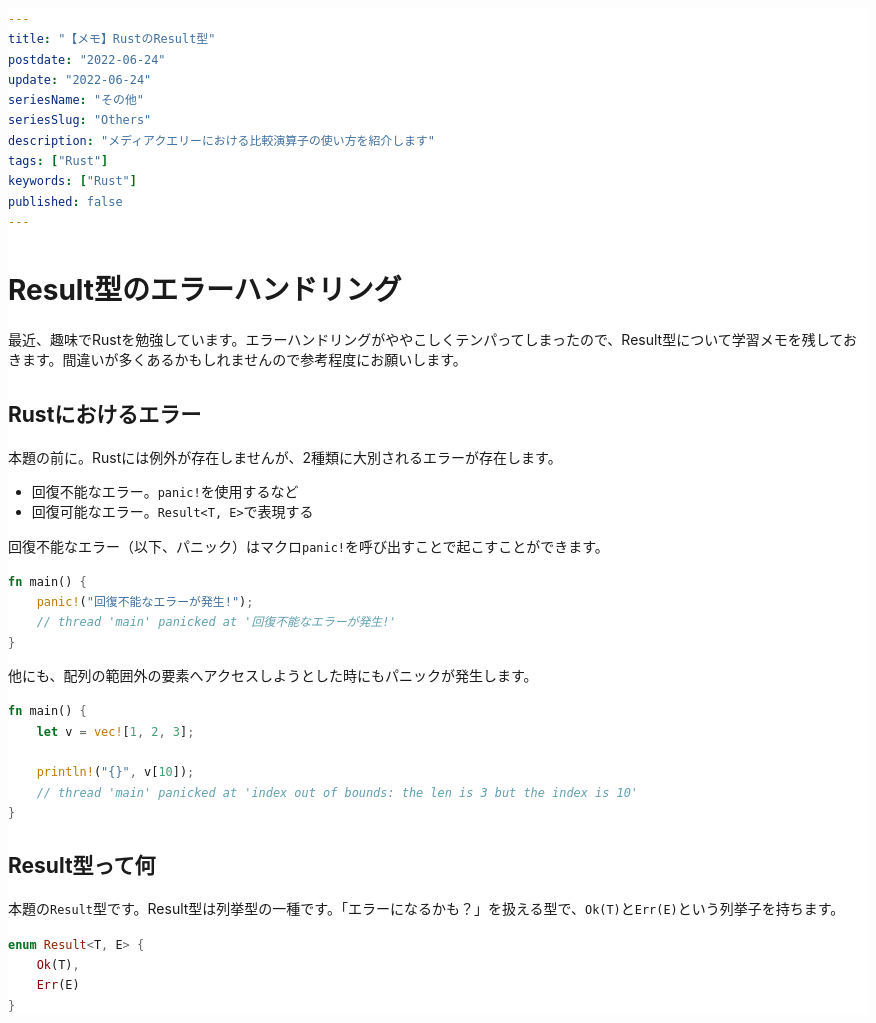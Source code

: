 ```yaml
---
title: "【メモ】RustのResult型"
postdate: "2022-06-24"
update: "2022-06-24"
seriesName: "その他"
seriesSlug: "Others"
description: "メディアクエリーにおける比較演算子の使い方を紹介します"
tags: ["Rust"]
keywords: ["Rust"]
published: false
---
```


# Result型のエラーハンドリング

最近、趣味でRustを勉強しています。エラーハンドリングがややこしくテンパってしまったので、Result型について学習メモを残しておきます。間違いが多くあるかもしれませんので参考程度にお願いします。

## Rustにおけるエラー

本題の前に。Rustには例外が存在しませんが、2種類に大別されるエラーが存在します。

- 回復不能なエラー。`panic!`を使用するなど
- 回復可能なエラー。`Result<T, E>`で表現する

回復不能なエラー（以下、パニック）はマクロ`panic!`を呼び出すことで起こすことができます。

```rust
fn main() {
    panic!("回復不能なエラーが発生!");
    // thread 'main' panicked at '回復不能なエラーが発生!'
}
```

他にも、配列の範囲外の要素へアクセスしようとした時にもパニックが発生します。

```rust
fn main() {
    let v = vec![1, 2, 3];

    println!("{}", v[10]);
    // thread 'main' panicked at 'index out of bounds: the len is 3 but the index is 10'
}
```

## Result型って何

本題の`Result`型です。Result型は列挙型の一種です。「エラーになるかも？」を扱える型で、`Ok(T)`と`Err(E)`という列挙子を持ちます。

```rust
enum Result<T, E> {
    Ok(T),
    Err(E)
}
```
